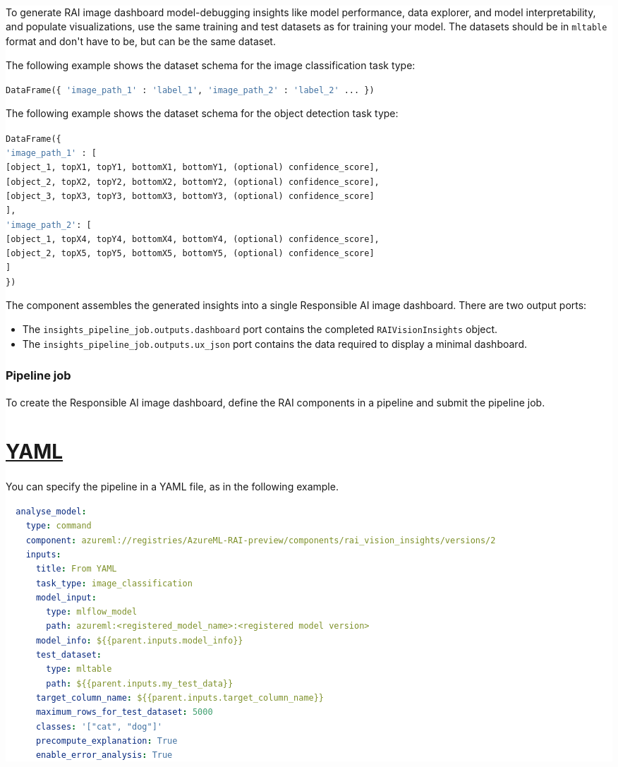 To generate RAI image dashboard model-debugging insights like model performance, data explorer, and model interpretability, and populate visualizations, use the same training and test datasets as for training your model. The datasets should be in `mltable` format and don't have to be, but can be the same dataset.

The following example shows the dataset schema for the image classification task type:

```python
DataFrame({ 'image_path_1' : 'label_1', 'image_path_2' : 'label_2' ... })
```

The following example shows the dataset schema for the object detection task type:

```python
DataFrame({
'image_path_1' : [
[object_1, topX1, topY1, bottomX1, bottomY1, (optional) confidence_score],
[object_2, topX2, topY2, bottomX2, bottomY2, (optional) confidence_score],
[object_3, topX3, topY3, bottomX3, bottomY3, (optional) confidence_score]
],
'image_path_2': [
[object_1, topX4, topY4, bottomX4, bottomY4, (optional) confidence_score],
[object_2, topX5, topY5, bottomX5, bottomY5, (optional) confidence_score]
]
})
```

The component assembles the generated insights into a single Responsible AI image dashboard. There are two output ports:

- The `insights_pipeline_job.outputs.dashboard` port contains the completed `RAIVisionInsights` object.
- The `insights_pipeline_job.outputs.ux_json` port contains the data required to display a minimal dashboard.

### Pipeline job

To create the Responsible AI image dashboard, define the RAI components in a pipeline and submit the pipeline job.

# [YAML](#tab/yaml)

You can specify the pipeline in a YAML file, as in the following example.

```yml
  analyse_model:
    type: command
    component: azureml://registries/AzureML-RAI-preview/components/rai_vision_insights/versions/2
    inputs:
      title: From YAML 
      task_type: image_classification
      model_input:
        type: mlflow_model
        path: azureml:<registered_model_name>:<registered model version>
      model_info: ${{parent.inputs.model_info}}
      test_dataset:
        type: mltable
        path: ${{parent.inputs.my_test_data}}
      target_column_name: ${{parent.inputs.target_column_name}}
      maximum_rows_for_test_dataset: 5000
      classes: '["cat", "dog"]'
      precompute_explanation: True
      enable_error_analysis: True
```
